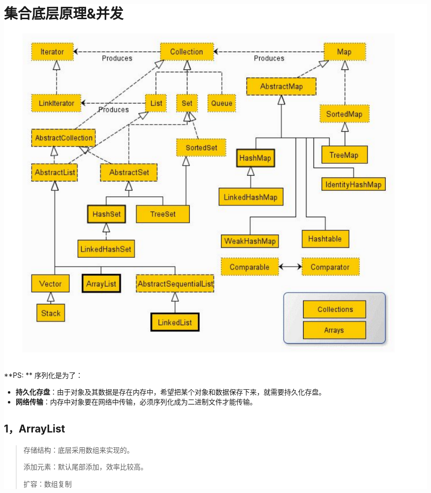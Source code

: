 # 集合底层原理&并发

![image-20220316224941641](assets/image-20220316224941641.png)

**PS: ** 序列化是为了：

*   **持久化存盘**：由于对象及其数据是存在内存中，希望把某个对象和数据保存下来，就需要持久化存盘。
*   **网络传输**：内存中对象要在网络中传输，必须序列化成为二进制文件才能传输。

## 1，ArrayList

>   存储结构：底层采用数组来实现的。
>
>   添加元素：默认尾部添加，效率比较高。
>
>   扩容：数组复制
